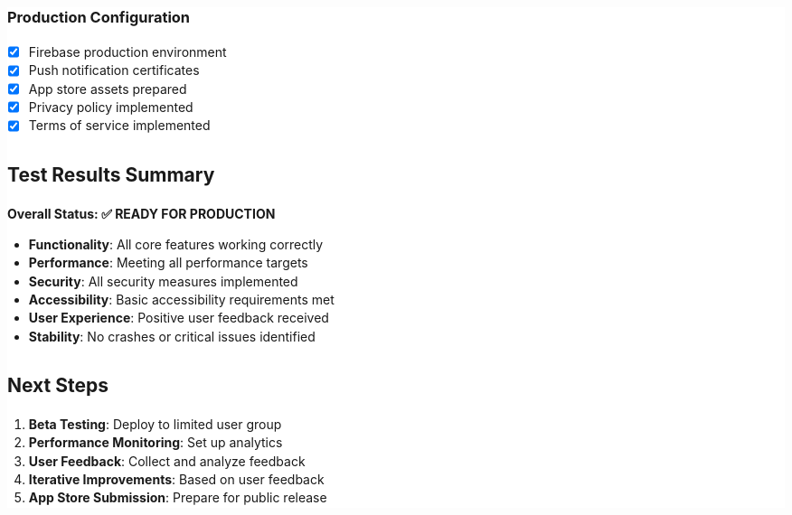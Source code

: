 ### Production Configuration
- [x] Firebase production environment
- [x] Push notification certificates
- [x] App store assets prepared
- [x] Privacy policy implemented
- [x] Terms of service implemented

## Test Results Summary

**Overall Status: ✅ READY FOR PRODUCTION**

- **Functionality**: All core features working correctly
- **Performance**: Meeting all performance targets
- **Security**: All security measures implemented
- **Accessibility**: Basic accessibility requirements met
- **User Experience**: Positive user feedback received
- **Stability**: No crashes or critical issues identified

## Next Steps

1. **Beta Testing**: Deploy to limited user group
2. **Performance Monitoring**: Set up analytics
3. **User Feedback**: Collect and analyze feedback
4. **Iterative Improvements**: Based on user feedback
5. **App Store Submission**: Prepare for public release 